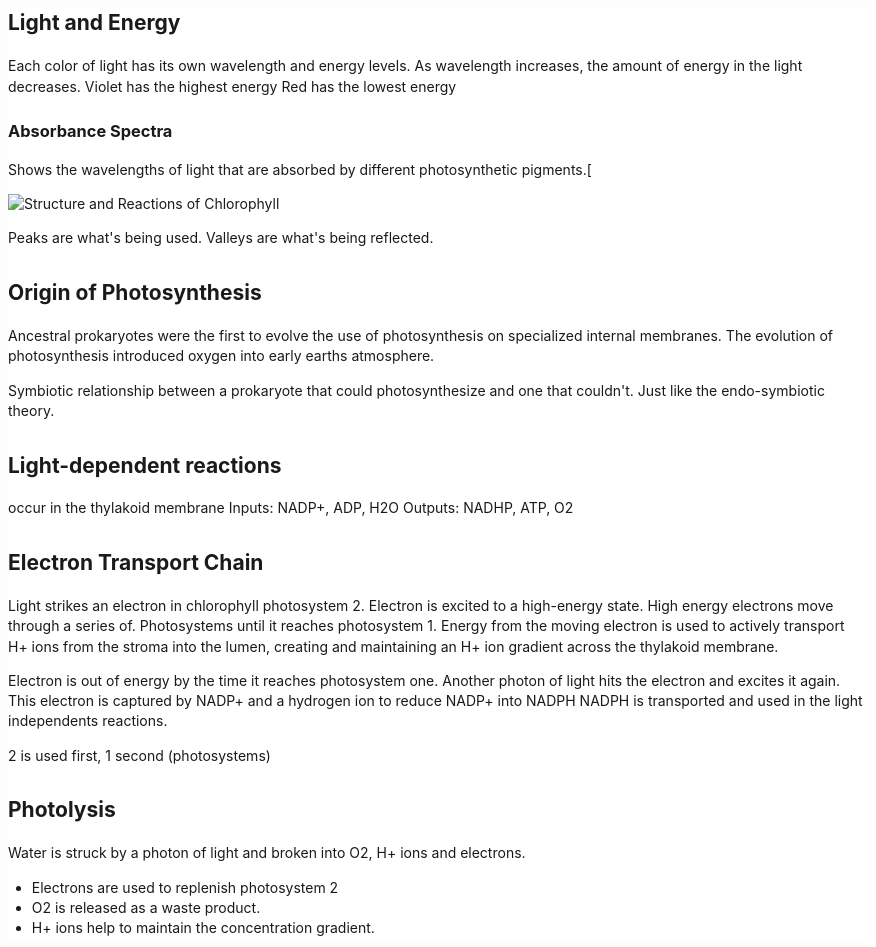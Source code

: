 
## Light and Energy
Each color of light has its own wavelength and energy levels.
As wavelength increases, the amount of energy in the light decreases.
Violet has the highest energy
Red has the lowest energy

### Absorbance Spectra
Shows the wavelengths of light that are absorbed by different photosynthetic pigments.[

![Structure and Reactions of Chlorophyll](https://external-content.duckduckgo.com/iu/?u=http%3A%2F%2Fwww.ch.ic.ac.uk%2Flocal%2Fprojects%2Fsteer%2Fcloroads.gif&f=1&nofb=1&ipt=387cd591ac027abd939ad77faefbeaf9958254f70c7e9cb3bbcfb88dc400b7be&ipo=images)

Peaks are what's being used.
Valleys are what's being reflected.


## Origin of Photosynthesis 
Ancestral prokaryotes were the first to evolve the use of photosynthesis on specialized internal membranes. The evolution of photosynthesis introduced oxygen into early earths atmosphere.

Symbiotic relationship between a prokaryote that could photosynthesize and one that couldn't. Just like the endo-symbiotic theory.

## Light-dependent reactions
occur in the thylakoid membrane
Inputs: NADP+, ADP, H2O
Outputs: NADHP, ATP, O2

## Electron Transport Chain
Light strikes an electron in chlorophyll photosystem 2.
Electron is excited to a high-energy state.
High energy electrons move through a series of.
Photosystems until it reaches photosystem 1.
Energy from the moving electron is used to actively transport H+ ions from the stroma into the lumen, creating and maintaining an H+ ion gradient across the thylakoid membrane.

Electron is out of energy by the time it reaches photosystem one.
Another photon of light hits the electron and excites it again.
This electron is captured by NADP+ and a hydrogen ion to reduce NADP+ into NADPH
NADPH is transported and used in the light independents reactions.

2 is used first, 1 second
(photosystems)

## Photolysis
Water is struck by a photon of light and broken into O2, H+ ions and electrons.
- Electrons are used to replenish photosystem 2
- O2 is released as a waste product.
- H+ ions help to maintain the concentration gradient.
